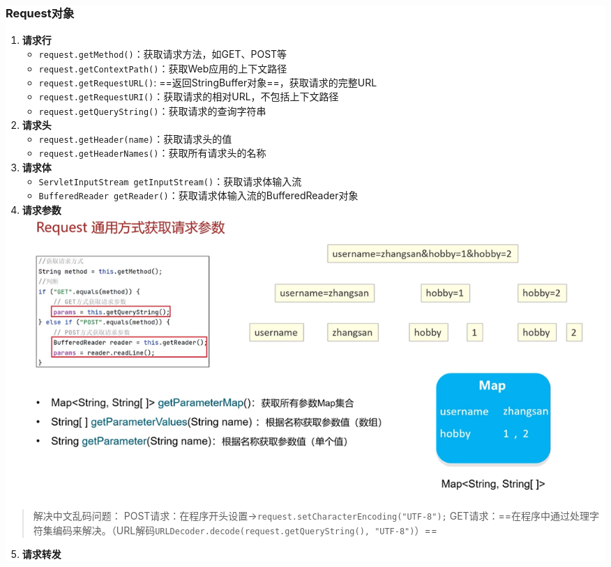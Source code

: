 
### Request对象
1. **请求行**
   - `request.getMethod()`：获取请求方法，如GET、POST等
   - `request.getContextPath()`：获取Web应用的上下文路径
   - `request.getRequestURL()`: ==返回StringBuffer对象==，获取请求的完整URL
   - `request.getRequestURI()`：获取请求的相对URL，不包括上下文路径
   - `request.getQueryString()`：获取请求的查询字符串
2. **请求头**
   - `request.getHeader(name)`：获取请求头的值
   - `request.getHeaderNames()`：获取所有请求头的名称
3. **请求体**
   - `ServletInputStream getInputStream()`：获取请求体输入流
   - `BufferedReader getReader()`：获取请求体输入流的BufferedReader对象
4. **请求参数**
![alt text](image-35.png)
> 解决中文乱码问题：
> POST请求：在程序开头设置->`request.setCharacterEncoding("UTF-8");`
> GET请求：==在程序中通过处理字符集编码来解决。（URL解码`URLDecoder.decode(request.getQueryString(), "UTF-8")`）==

5. **请求转发**